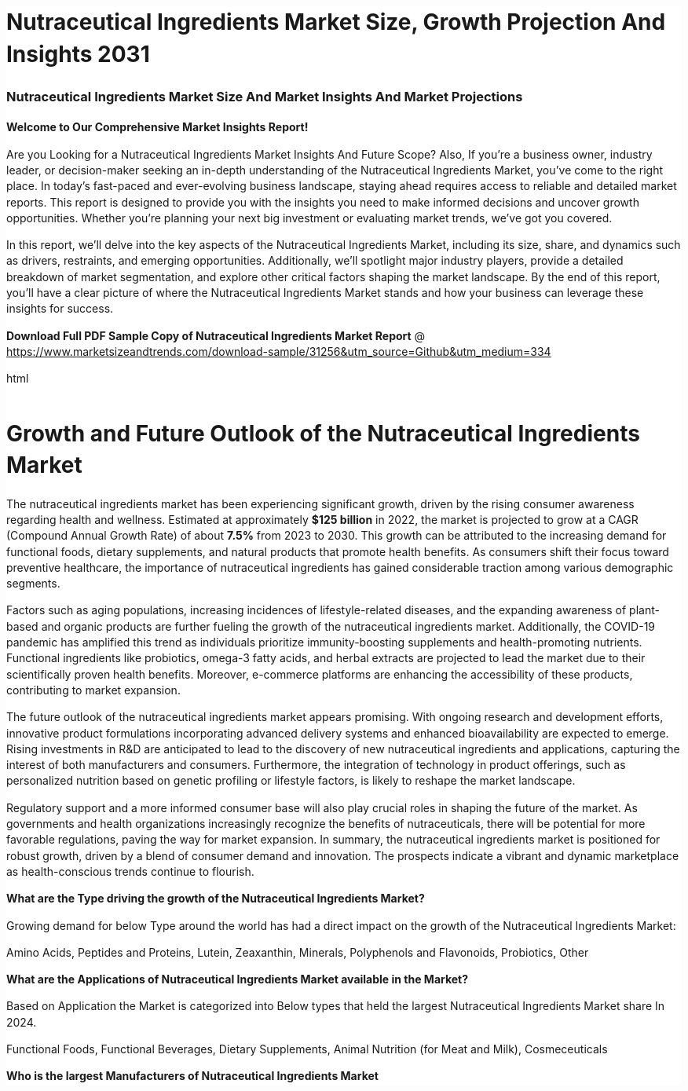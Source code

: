 <h1>Nutraceutical Ingredients Market Size, Growth Projection And Insights 2031</h1><div class="" data-test-id=""><h3><span class="">Nutraceutical Ingredients Market Size And Market Insights And Market Projections</span></h3></div><div class="" data-test-id=""><p><strong>Welcome to Our Comprehensive Market Insights Report!</strong></p><p>Are you Looking for a Nutraceutical Ingredients Market Insights And Future Scope? Also, If you&rsquo;re a business owner, industry leader, or decision-maker seeking an in-depth understanding of the Nutraceutical Ingredients Market, you&rsquo;ve come to the right place. In today&rsquo;s fast-paced and ever-evolving business landscape, staying ahead requires access to reliable and detailed market reports. This report is designed to provide you with the insights you need to make informed decisions and uncover growth opportunities. Whether you&rsquo;re planning your next big investment or evaluating market trends, we&rsquo;ve got you covered.</p><p>In this report, we&rsquo;ll delve into the key aspects of the Nutraceutical Ingredients Market, including its size, share, and dynamics such as drivers, restraints, and emerging opportunities. Additionally, we&rsquo;ll spotlight major industry players, provide a detailed breakdown of market segmentation, and explore other critical factors shaping the market landscape. By the end of this report, you&rsquo;ll have a clear picture of where the Nutraceutical Ingredients Market stands and how your business can leverage these insights for success.</p><p><strong>Download Full PDF Sample Copy of Nutraceutical Ingredients Market Report</strong> @ <a href="https://www.marketsizeandtrends.com/download-sample/31256&utm_source=Github&utm_medium=334" target="_blank">https://www.marketsizeandtrends.com/download-sample/31256&utm_source=Github&utm_medium=334</a></p></div><div class="" data-test-id=""><p><span class="">html<!DOCTYPE html><html lang="en"><head> <meta charset="UTF-8"> <meta name="viewport" content="width=device-width, initial-scale=1.0"> <title>Nutraceutical Ingredients Market Growth and Outlook</title></head><body> <h1>Growth and Future Outlook of the Nutraceutical Ingredients Market</h1> <p> The nutraceutical ingredients market has been experiencing significant growth, driven by the rising consumer awareness regarding health and wellness. Estimated at approximately <strong>$125 billion</strong> in 2022, the market is projected to grow at a CAGR (Compound Annual Growth Rate) of about <strong>7.5%</strong> from 2023 to 2030. This growth can be attributed to the increasing demand for functional foods, dietary supplements, and natural products that promote health benefits. As consumers shift their focus toward preventive healthcare, the importance of nutraceutical ingredients has gained considerable traction among various demographic segments. </p> <p> Factors such as aging populations, increasing incidences of lifestyle-related diseases, and the expanding awareness of plant-based and organic products are further fueling the growth of the nutraceutical ingredients market. Additionally, the COVID-19 pandemic has amplified this trend as individuals prioritize immunity-boosting supplements and health-promoting nutrients. Functional ingredients like probiotics, omega-3 fatty acids, and herbal extracts are projected to lead the market due to their scientifically proven health benefits. Moreover, e-commerce platforms are enhancing the accessibility of these products, contributing to market expansion. </p> <p><strong></strong></p> <p> The future outlook of the nutraceutical ingredients market appears promising. With ongoing research and development efforts, innovative product formulations incorporating advanced delivery systems and enhanced bioavailability are expected to emerge. Rising investments in R&D are anticipated to lead to the discovery of new nutraceutical ingredients and applications, capturing the interest of both manufacturers and consumers. Furthermore, the integration of technology in product offerings, such as personalized nutrition based on genetic profiling or lifestyle factors, is likely to reshape the market landscape. </p> <p> Regulatory support and a more informed consumer base will also play crucial roles in shaping the future of the market. As governments and health organizations increasingly recognize the benefits of nutraceuticals, there will be potential for more favorable regulations, paving the way for market expansion. In summary, the nutraceutical ingredients market is positioned for robust growth, driven by a blend of consumer demand and innovation. The prospects indicate a vibrant and dynamic marketplace as health-conscious trends continue to flourish. </p></body></html></span></p><p><strong><span class="">What are the&nbsp;Type driving the growth of the Nutraceutical Ingredients Market?</span></strong></p></div><div class="" data-test-id=""><p><span class="">Growing demand for below Type around the world has had a direct impact on the growth of the Nutraceutical Ingredients Market:</span></p></div><div class="" data-test-id=""><p>Amino Acids, Peptides and Proteins, Lutein, Zeaxanthin, Minerals, Polyphenols and Flavonoids, Probiotics, Other</p><p><span class=""><strong>What are the&nbsp;Applications&nbsp;of Nutraceutical Ingredients Market available in the Market?</strong></span></p></div><div class="" data-test-id=""><p><span class="">Based on Application the Market is categorized into Below types that held the largest Nutraceutical Ingredients Market share In 2024.</span></p></div><div class="" data-test-id=""><p><span class="">Functional Foods, Functional Beverages, Dietary Supplements, Animal Nutrition (for Meat and Milk), Cosmeceuticals</span></p><p><span class=""><strong>Who is the largest Manufacturers of Nutraceutical Ingredients Market